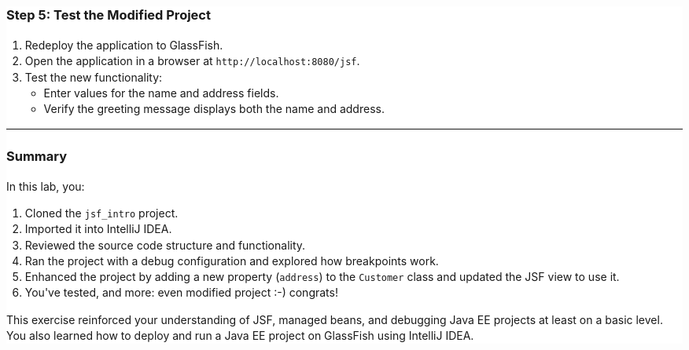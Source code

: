 
### **Step 5: Test the Modified Project**

1.  Redeploy the application to GlassFish.
2.  Open the application in a browser at `http://localhost:8080/jsf`.
3.  Test the new functionality:
    - Enter values for the name and address fields.
    - Verify the greeting message displays both the name and address.

---

### **Summary**

In this lab, you:

1.  Cloned the `jsf_intro` project.
2.  Imported it into IntelliJ IDEA.
3.  Reviewed the source code structure and functionality.
4.  Ran the project with a debug configuration and explored how breakpoints work.
5.  Enhanced the project by adding a new property (`address`) to the `Customer` class and updated the JSF view to use it.
6.  You've tested, and more: even modified project :-) congrats!

This exercise reinforced your understanding of JSF, managed beans, and debugging Java EE projects at least on a basic level. You also learned how to deploy and run a Java EE project on GlassFish using IntelliJ IDEA.
